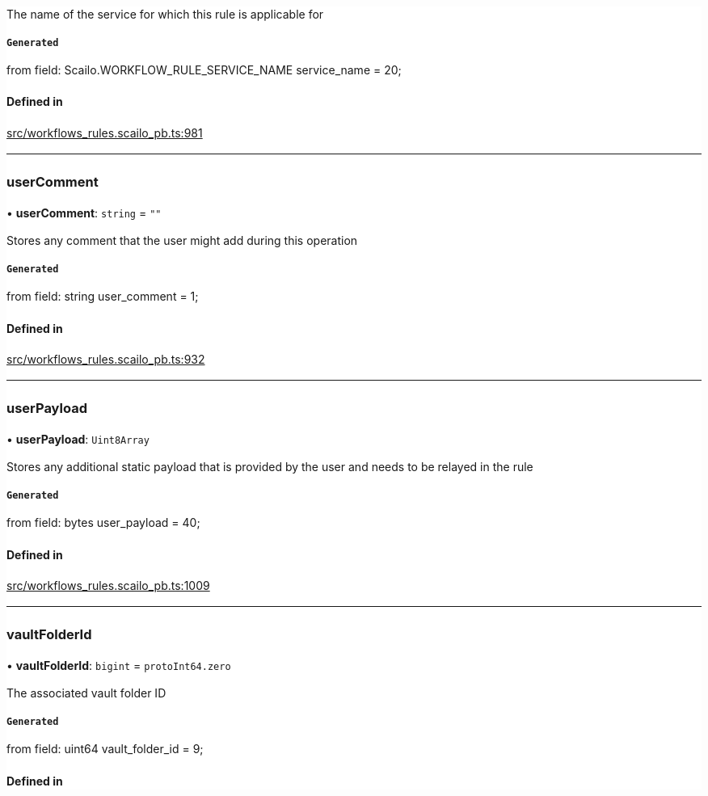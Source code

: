 The name of the service for which this rule is applicable for

**`Generated`**

from field: Scailo.WORKFLOW_RULE_SERVICE_NAME service_name = 20;

#### Defined in

[src/workflows_rules.scailo_pb.ts:981](https://github.com/scailo/ts-sdk/blob/c10a36b57201dfa5903d4b53efa1e62aa6208936/src/workflows_rules.scailo_pb.ts#L981)

___

### userComment

• **userComment**: `string` = `""`

Stores any comment that the user might add during this operation

**`Generated`**

from field: string user_comment = 1;

#### Defined in

[src/workflows_rules.scailo_pb.ts:932](https://github.com/scailo/ts-sdk/blob/c10a36b57201dfa5903d4b53efa1e62aa6208936/src/workflows_rules.scailo_pb.ts#L932)

___

### userPayload

• **userPayload**: `Uint8Array`

Stores any additional static payload that is provided by the user and needs to be relayed in the rule

**`Generated`**

from field: bytes user_payload = 40;

#### Defined in

[src/workflows_rules.scailo_pb.ts:1009](https://github.com/scailo/ts-sdk/blob/c10a36b57201dfa5903d4b53efa1e62aa6208936/src/workflows_rules.scailo_pb.ts#L1009)

___

### vaultFolderId

• **vaultFolderId**: `bigint` = `protoInt64.zero`

The associated vault folder ID

**`Generated`**

from field: uint64 vault_folder_id = 9;

#### Defined in
